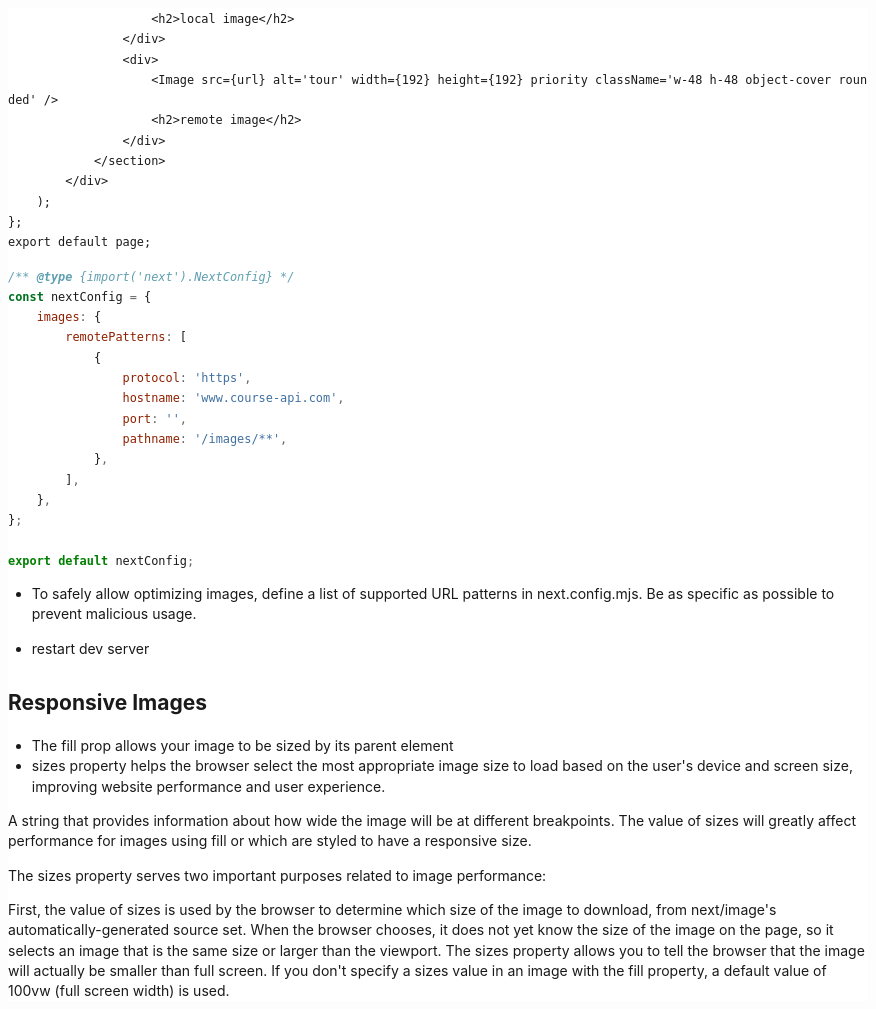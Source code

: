 ```tsx
					<h2>local image</h2>
				</div>
				<div>
					<Image src={url} alt='tour' width={192} height={192} priority className='w-48 h-48 object-cover rounded' />
					<h2>remote image</h2>
				</div>
			</section>
		</div>
	);
};
export default page;
```

```mjs
/** @type {import('next').NextConfig} */
const nextConfig = {
	images: {
		remotePatterns: [
			{
				protocol: 'https',
				hostname: 'www.course-api.com',
				port: '',
				pathname: '/images/**',
			},
		],
	},
};

export default nextConfig;
```

- To safely allow optimizing images, define a list of supported URL patterns in next.config.mjs. Be as specific as possible to prevent malicious usage.

- restart dev server

## Responsive Images

- The fill prop allows your image to be sized by its parent element
- sizes property helps the browser select the most appropriate image size to load based on the user's device and screen size, improving website performance and user experience.

A string that provides information about how wide the image will be at different breakpoints. The value of sizes will greatly affect performance for images using fill or which are styled to have a responsive size.

The sizes property serves two important purposes related to image performance:

First, the value of sizes is used by the browser to determine which size of the image to download, from next/image's automatically-generated source set. When the browser chooses, it does not yet know the size of the image on the page, so it selects an image that is the same size or larger than the viewport. The sizes property allows you to tell the browser that the image will actually be smaller than full screen. If you don't specify a sizes value in an image with the fill property, a default value of 100vw (full screen width) is used.

